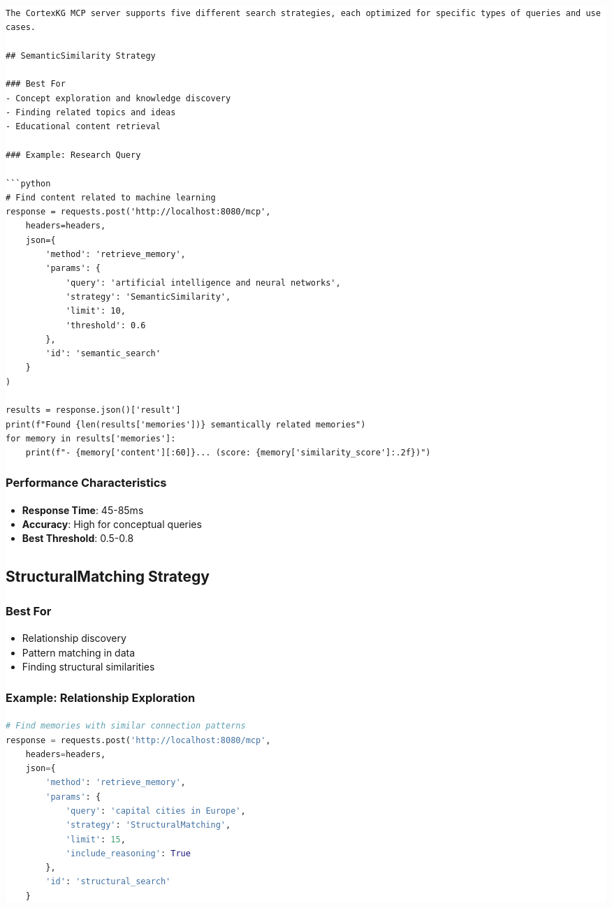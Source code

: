 ```
The CortexKG MCP server supports five different search strategies, each optimized for specific types of queries and use cases.

## SemanticSimilarity Strategy

### Best For
- Concept exploration and knowledge discovery
- Finding related topics and ideas
- Educational content retrieval

### Example: Research Query

```python
# Find content related to machine learning
response = requests.post('http://localhost:8080/mcp',
    headers=headers,
    json={
        'method': 'retrieve_memory',
        'params': {
            'query': 'artificial intelligence and neural networks',
            'strategy': 'SemanticSimilarity',
            'limit': 10,
            'threshold': 0.6
        },
        'id': 'semantic_search'
    }
)

results = response.json()['result']
print(f"Found {len(results['memories'])} semantically related memories")
for memory in results['memories']:
    print(f"- {memory['content'][:60]}... (score: {memory['similarity_score']:.2f})")
```

### Performance Characteristics
- **Response Time**: 45-85ms
- **Accuracy**: High for conceptual queries
- **Best Threshold**: 0.5-0.8

## StructuralMatching Strategy

### Best For
- Relationship discovery
- Pattern matching in data
- Finding structural similarities

### Example: Relationship Exploration

```python
# Find memories with similar connection patterns
response = requests.post('http://localhost:8080/mcp',
    headers=headers,
    json={
        'method': 'retrieve_memory',
        'params': {
            'query': 'capital cities in Europe',
            'strategy': 'StructuralMatching',
            'limit': 15,
            'include_reasoning': True
        },
        'id': 'structural_search'
    }
```